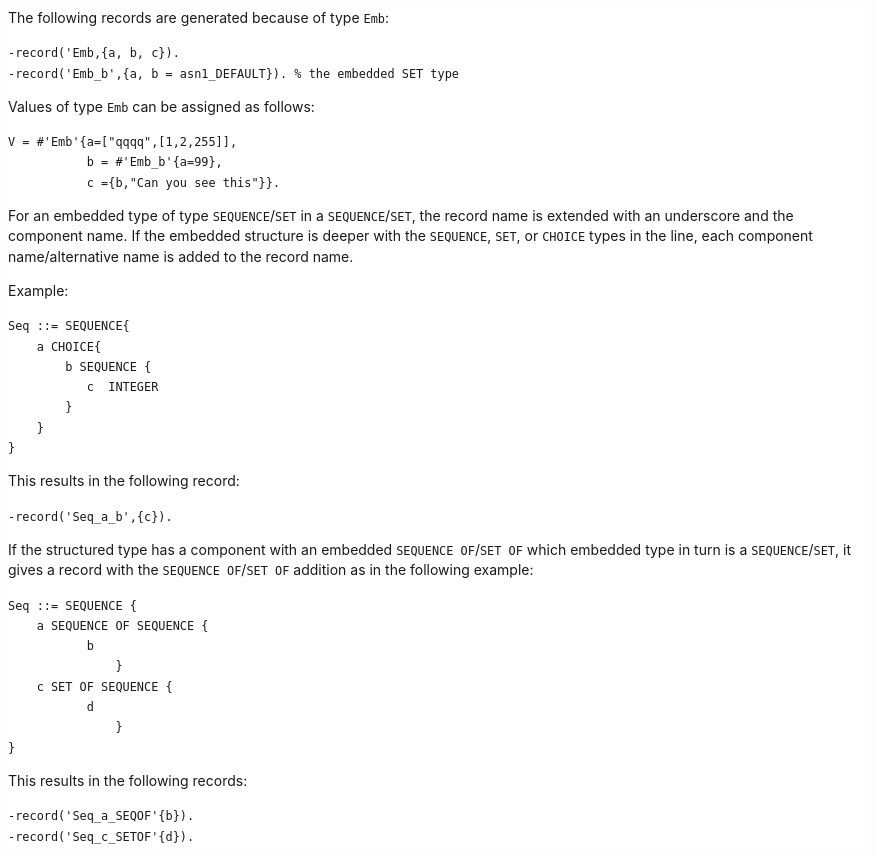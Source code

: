The following records are generated because of type `Emb`:

```text
-record('Emb,{a, b, c}).
-record('Emb_b',{a, b = asn1_DEFAULT}). % the embedded SET type
```

Values of type `Emb` can be assigned as follows:

```text
V = #'Emb'{a=["qqqq",[1,2,255]], 
           b = #'Emb_b'{a=99}, 
           c ={b,"Can you see this"}}.
```

For an embedded type of type `SEQUENCE`/`SET` in a `SEQUENCE`/`SET`, the record name is extended with an underscore and the component name. If the embedded structure is deeper with the `SEQUENCE`, `SET`, or `CHOICE` types in the line, each component name/alternative name is added to the record name.

Example:

```text
Seq ::= SEQUENCE{
    a CHOICE{
        b SEQUENCE {
           c  INTEGER
        }
    }
}
```

This results in the following record:

```text
-record('Seq_a_b',{c}).
```

If the structured type has a component with an embedded `SEQUENCE OF`/`SET OF` which embedded type in turn is a `SEQUENCE`/`SET`, it gives a record with the `SEQUENCE OF`/`SET OF` addition as in the following example:

```text
Seq ::= SEQUENCE {
    a SEQUENCE OF SEQUENCE {
           b
               }
    c SET OF SEQUENCE {
           d
               }
}
```

This results in the following records:

```text
-record('Seq_a_SEQOF'{b}).
-record('Seq_c_SETOF'{d}).
```
